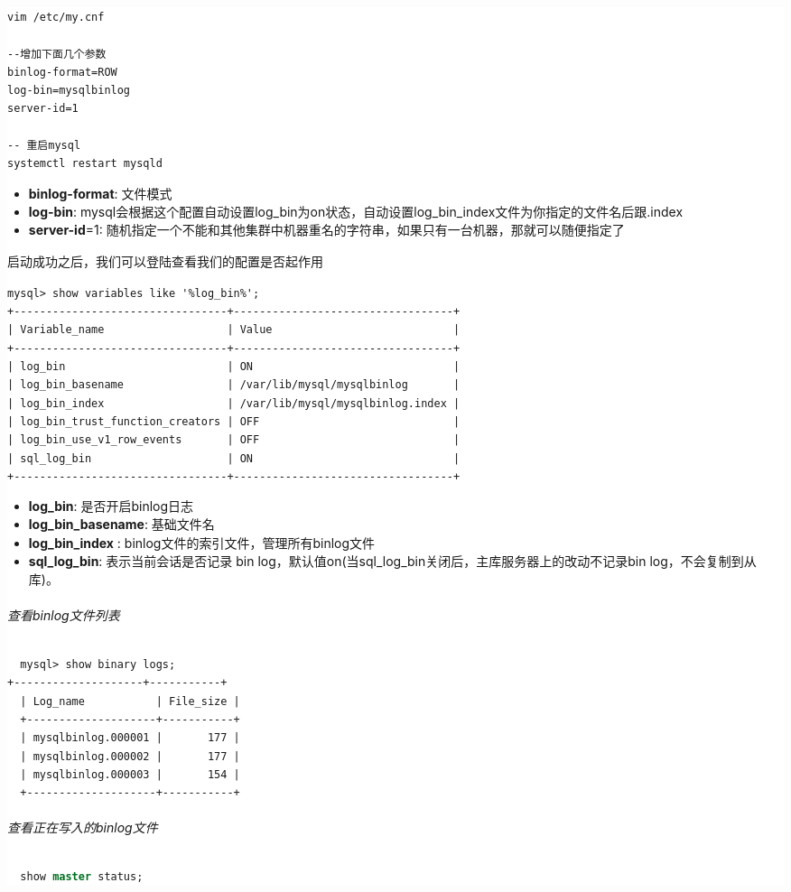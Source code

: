 ```shell
vim /etc/my.cnf

--增加下面几个参数
binlog-format=ROW
log-bin=mysqlbinlog
server-id=1

-- 重启mysql
systemctl restart mysqld
```

- **binlog-format**: 文件模式 
- **log-bin**: mysql会根据这个配置自动设置log_bin为on状态，自动设置log_bin_index文件为你指定的文件名后跟.index
- **server-id**=1:  随机指定一个不能和其他集群中机器重名的字符串，如果只有一台机器，那就可以随便指定了 



 启动成功之后，我们可以登陆查看我们的配置是否起作用 

```shell
mysql> show variables like '%log_bin%';
+---------------------------------+----------------------------------+
| Variable_name                   | Value                            |
+---------------------------------+----------------------------------+
| log_bin                         | ON                               |
| log_bin_basename                | /var/lib/mysql/mysqlbinlog       |
| log_bin_index                   | /var/lib/mysql/mysqlbinlog.index |
| log_bin_trust_function_creators | OFF                              |
| log_bin_use_v1_row_events       | OFF                              |
| sql_log_bin                     | ON                               |
+---------------------------------+----------------------------------+
```

- **log_bin**: 是否开启binlog日志
- **log_bin_basename**: 基础文件名 
- **log_bin_index** : binlog文件的索引文件，管理所有binlog文件
- **sql_log_bin**: 表示当前会话是否记录 bin log，默认值on(当sql_log_bin关闭后，主库服务器上的改动不记录bin log，不会复制到从库)。 

###### 查看binlog文件列表

```shell
  mysql> show binary logs;
+--------------------+-----------+
  | Log_name           | File_size |
  +--------------------+-----------+
  | mysqlbinlog.000001 |       177 |
  | mysqlbinlog.000002 |       177 |
  | mysqlbinlog.000003 |       154 |
  +--------------------+-----------+
```

###### 查看正在写入的binlog文件

```sql
  show master status;
```
